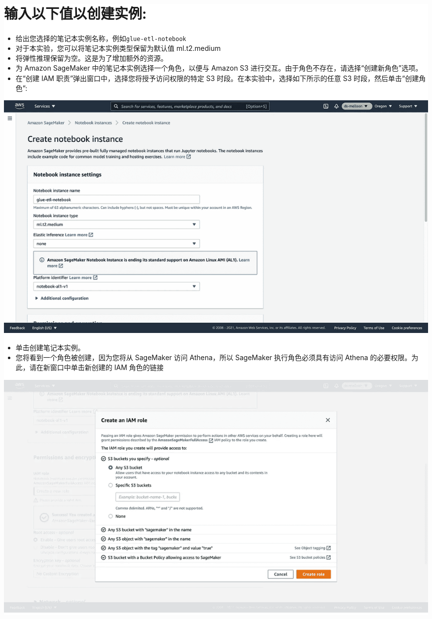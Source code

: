 # 输入以下值以创建实例:

*   给出您选择的笔记本实例名称，例如`glue-etl-notebook`
*   对于本实验，您可以将笔记本实例类型保留为默认值 ml.t2.medium
*   将弹性推理保留为空。这是为了增加额外的资源。
*   为 Amazon SageMaker 中的笔记本实例选择一个角色，以便与 Amazon S3 进行交互。由于角色不存在，请选择“创建新角色”选项。
*   在“创建 IAM 职责”弹出窗口中，选择您将授予访问权限的特定 S3 时段。在本实验中，选择如下所示的任意 S3 时段，然后单击“创建角色”:

![](img/e26131c47da64b6f5d63753aff4c2b76.png)

*   单击创建笔记本实例。
*   您将看到一个角色被创建，因为您将从 SageMaker 访问 Athena，所以 SageMaker 执行角色必须具有访问 Athena 的必要权限。为此，请在新窗口中单击新创建的 IAM 角色的链接

![](img/5db7f22b9b4017a37f3bf69a884bc68a.png)
